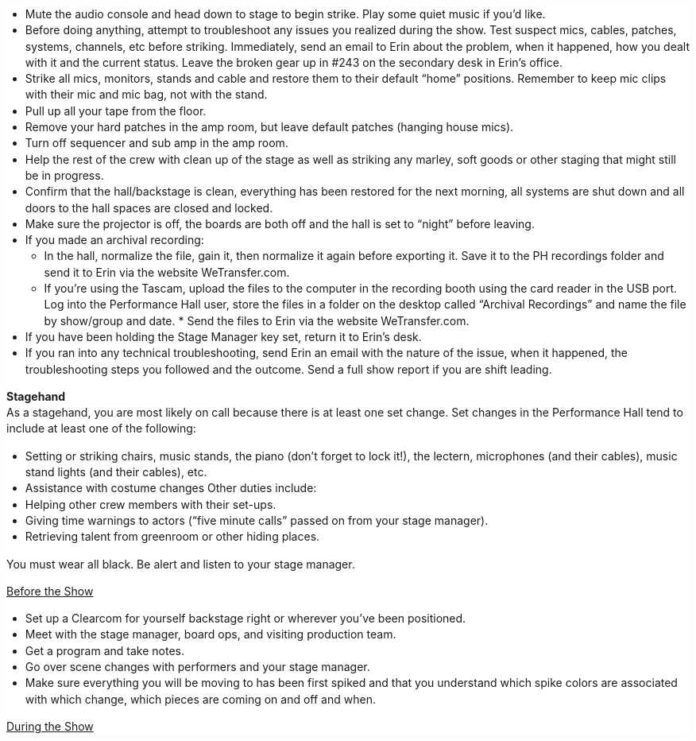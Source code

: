 * Mute the audio console and head down to stage to begin strike. Play some quiet music if you’d like.
* Before doing anything, attempt to troubleshoot any issues you realized during the show. Test suspect mics, cables, patches, systems, channels, etc before striking. Immediately, send an email to Erin about the problem, when it happened, how you dealt with it and the current status.  Leave the broken gear up in #243 on the secondary desk in Erin’s office.
* Strike all mics, monitors, stands and cable and restore them to their default “home” positions. Remember to keep mic clips with their mic and mic bag, not with the stand.
* Pull up all your tape from the floor.
* Remove your hard patches in the amp room, but leave default patches (hanging house mics).
* Turn off sequencer and sub amp in the amp room.
* Help the rest of the crew with clean up of the stage as well as striking any marley, soft goods or other staging that might still be in progress.  
* Confirm that the hall/backstage is clean, everything has been restored for the next morning, all systems are shut down and all doors to the hall spaces are closed and locked.
* Make sure the projector is off, the boards are both off and the hall is set to “night” before leaving.
* If you made an archival recording:
	* In the hall, normalize the file, gain it, then normalize it again before exporting it. Save it to the PH recordings folder and send it to Erin via the website WeTransfer.com.
	* If you’re using the Tascam, upload the files to the computer in the recording booth using the card reader in the USB port. Log into the Performance Hall user, store the files in a folder on the desktop called “Archival Recordings” and name the file by show/group and date.  * Send the files to Erin via the website WeTransfer.com.  
* If you have been holding the Stage Manager key set, return it to Erin’s desk.
* If you ran into any technical troubleshooting, send Erin an email with the nature of the issue, when it happened, the troubleshooting steps you followed and the outcome. Send a full show report if you are shift leading.

**Stagehand**  
As a stagehand, you are most likely on call because there is at least one set change. Set changes in the Performance Hall tend to include at least one of the following:

* Setting or striking chairs, music stands, the piano (don’t forget to lock it!), the lectern, microphones (and their cables), music stand lights (and their cables), etc.
* Assistance with costume changes
Other duties include:
* Helping other crew members with their set-ups.
* Giving time warnings to actors (“five minute calls” passed on from your stage manager).
* Retrieving talent from greenroom or other hiding places.  

You must wear all black. Be alert and listen to your stage manager.

<u>Before the Show</u>

* Set up a Clearcom for yourself backstage right or wherever you’ve been positioned.
* Meet with the stage manager, board ops, and visiting production team.
* Get a program and take notes.
* Go over scene changes with performers and your stage manager.
* Make sure everything you will be moving to has been first spiked and that you understand which spike colors are associated with which change, which pieces are coming on and off and when.

<u>During the Show</u>
